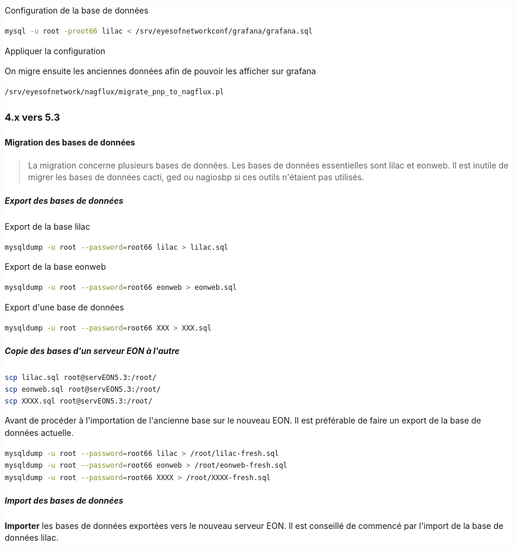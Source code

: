 Configuration de la base de données
``` bash
mysql -u root -proot66 lilac < /srv/eyesofnetworkconf/grafana/grafana.sql
```
Appliquer la configuration


On migre ensuite les anciennes données afin de pouvoir les afficher sur grafana
``` bash
/srv/eyesofnetwork/nagflux/migrate_pnp_to_nagflux.pl
```
### 4.x vers 5.3

#### Migration des bases de données

> La migration concerne plusieurs bases de données. Les bases de données essentielles sont lilac et eonweb. Il est inutile de migrer les bases de données cacti, ged ou nagiosbp si ces outils n'étaient pas utilisés.

##### Export des bases de données

Export de la base lilac

``` bash
mysqldump -u root --password=root66 lilac > lilac.sql   
```

Export de la base eonweb

``` bash
mysqldump -u root --password=root66 eonweb > eonweb.sql    
```

Export d'une base de données

``` bash
mysqldump -u root --password=root66 XXX > XXX.sql                  
```

##### Copie des bases d'un serveur EON à l'autre

``` bash
scp lilac.sql root@servEON5.3:/root/
scp eonweb.sql root@servEON5.3:/root/
scp XXXX.sql root@servEON5.3:/root/
```

Avant de procéder à l'importation de l'ancienne base sur le nouveau EON. Il est préférable de faire un export de la base de données actuelle.

``` bash
mysqldump -u root --password=root66 lilac > /root/lilac-fresh.sql
mysqldump -u root --password=root66 eonweb > /root/eonweb-fresh.sql
mysqldump -u root --password=root66 XXXX > /root/XXXX-fresh.sql
```

##### Import des bases de données

**Importer** les bases de données exportées vers le nouveau serveur EON. Il est conseillé de commencé par l'import de la base de données lilac.
